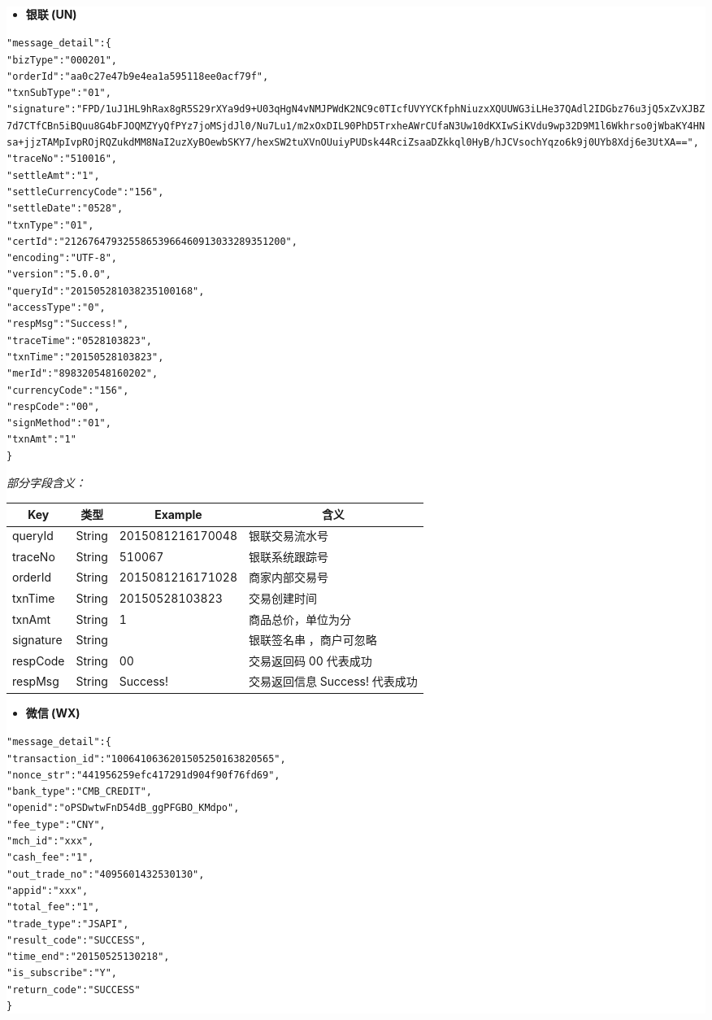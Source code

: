 
- **银联 (UN)**

```
"message_detail":{
"bizType":"000201",
"orderId":"aa0c27e47b9e4ea1a595118ee0acf79f",
"txnSubType":"01",
"signature":"FPD/1uJ1HL9hRax8gR5S29rXYa9d9+U03qHgN4vNMJPWdK2NC9c0TIcfUVYYCKfphNiuzxXQUUWG3iLHe37QAdl2IDGbz76u3jQ5xZvXJBZ7d7CTfCBn5iBQuu8G4bFJOQMZYyQfPYz7joMSjdJl0/Nu7Lu1/m2xOxDIL90PhD5TrxheAWrCUfaN3Uw10dKXIwSiKVdu9wp32D9M1l6Wkhrso0jWbaKY4HNsa+jjzTAMpIvpROjRQZukdMM8NaI2uzXyBOewbSKY7/hexSW2tuXVnOUuiyPUDsk44RciZsaaDZkkql0HyB/hJCVsochYqzo6k9j0UYb8Xdj6e3UtXA==",
"traceNo":"510016",
"settleAmt":"1",
"settleCurrencyCode":"156",
"settleDate":"0528",
"txnType":"01",
"certId":"21267647932558653966460913033289351200",
"encoding":"UTF-8",
"version":"5.0.0",
"queryId":"201505281038235100168",
"accessType":"0",
"respMsg":"Success!",
"traceTime":"0528103823",
"txnTime":"20150528103823",
"merId":"898320548160202",
"currencyCode":"156",
"respCode":"00",
"signMethod":"01",
"txnAmt":"1"
}
```
 *部分字段含义：*
 
 Key             | 类型           | Example               | 含义
-------------     | ------------- | -------------         | -------
  queryId        | String        | 2015081216170048 | 银联交易流水号
  traceNo       | String     | 510067 | 银联系统跟踪号
  orderId	|	String 	|	2015081216171028   |    商家内部交易号
  txnTime    | String  | 20150528103823 | 交易创建时间
  txnAmt	|	String	|	1	|	商品总价，单位为分
  signature        |   String  |      |   银联签名串 ，商户可忽略
  respCode   |  String |  00 |   交易返回码 00 代表成功
  respMsg    |  String |  Success! | 交易返回信息  Success!  代表成功
  

- **微信 (WX)**

```
"message_detail":{
"transaction_id":"1006410636201505250163820565",
"nonce_str":"441956259efc417291d904f90f76fd69",
"bank_type":"CMB_CREDIT",
"openid":"oPSDwtwFnD54dB_ggPFGBO_KMdpo",
"fee_type":"CNY",
"mch_id":"xxx",
"cash_fee":"1",
"out_trade_no":"4095601432530130",
"appid":"xxx",
"total_fee":"1",
"trade_type":"JSAPI",
"result_code":"SUCCESS",
"time_end":"20150525130218",
"is_subscribe":"Y",
"return_code":"SUCCESS"
}
```